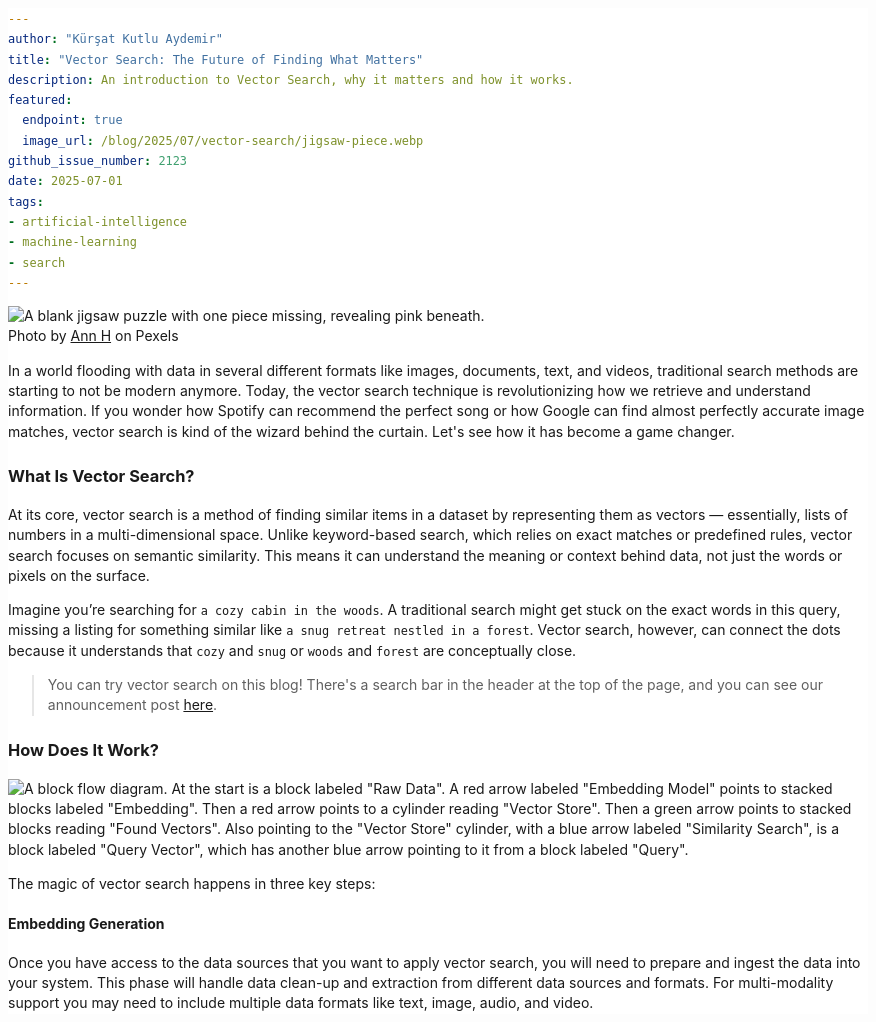 ```yaml
---
author: "Kürşat Kutlu Aydemir"
title: "Vector Search: The Future of Finding What Matters"
description: An introduction to Vector Search, why it matters and how it works.
featured:
  endpoint: true
  image_url: /blog/2025/07/vector-search/jigsaw-piece.webp
github_issue_number: 2123
date: 2025-07-01
tags:
- artificial-intelligence
- machine-learning
- search
---
```


![A blank jigsaw puzzle with one piece missing, revealing pink beneath.](/blog/2025/07/vector-search/jigsaw-piece.webp)<br>
Photo by [Ann H](https://www.pexels.com/photo/pink-jigsaw-puzzle-piece-3482441/) on Pexels

In a world flooding with data in several different formats like images, documents, text, and videos, traditional search methods are starting to not be modern anymore. Today, the vector search technique is revolutionizing how we retrieve and understand information. If you wonder how Spotify can recommend the perfect song or how Google can find almost perfectly accurate image matches, vector search is kind of the wizard behind the curtain. Let's see how it has become a game changer.

### What Is Vector Search?

At its core, vector search is a method of finding similar items in a dataset by representing them as vectors — essentially, lists of numbers in a multi-dimensional space. Unlike keyword-based search, which relies on exact matches or predefined rules, vector search focuses on semantic similarity. This means it can understand the meaning or context behind data, not just the words or pixels on the surface.

Imagine you’re searching for `a cozy cabin in the woods`. A traditional search might get stuck on the exact words in this query, missing a listing for something similar like `a snug retreat nestled in a forest`. Vector search, however, can connect the dots because it understands that `cozy` and `snug` or `woods` and `forest` are conceptually close.

> You can try vector search on this blog! There's a search bar in the header at the top of the page, and you can see our announcement post [here](/blog/2025/08/vector-search-for-the-end-point-blog/).

### How Does It Work?

![A block flow diagram. At the start is a block labeled "Raw Data". A red arrow labeled "Embedding Model" points to stacked blocks labeled "Embedding". Then a red arrow points to a cylinder reading "Vector Store". Then a green arrow points to stacked blocks reading "Found Vectors". Also pointing to the "Vector Store" cylinder, with a blue arrow labeled "Similarity Search", is a block labeled "Query Vector", which has another blue arrow pointing to it from a block labeled "Query".](/blog/2025/07/vector-search/vector-search-arch.webp)

The magic of vector search happens in three key steps:

#### Embedding Generation

Once you have access to the data sources that you want to apply vector search, you will need to prepare and ingest the data into your system. This phase will handle data clean-up and extraction from different data sources and formats. For multi-modality support you may need to include multiple data formats like text, image, audio, and video.
